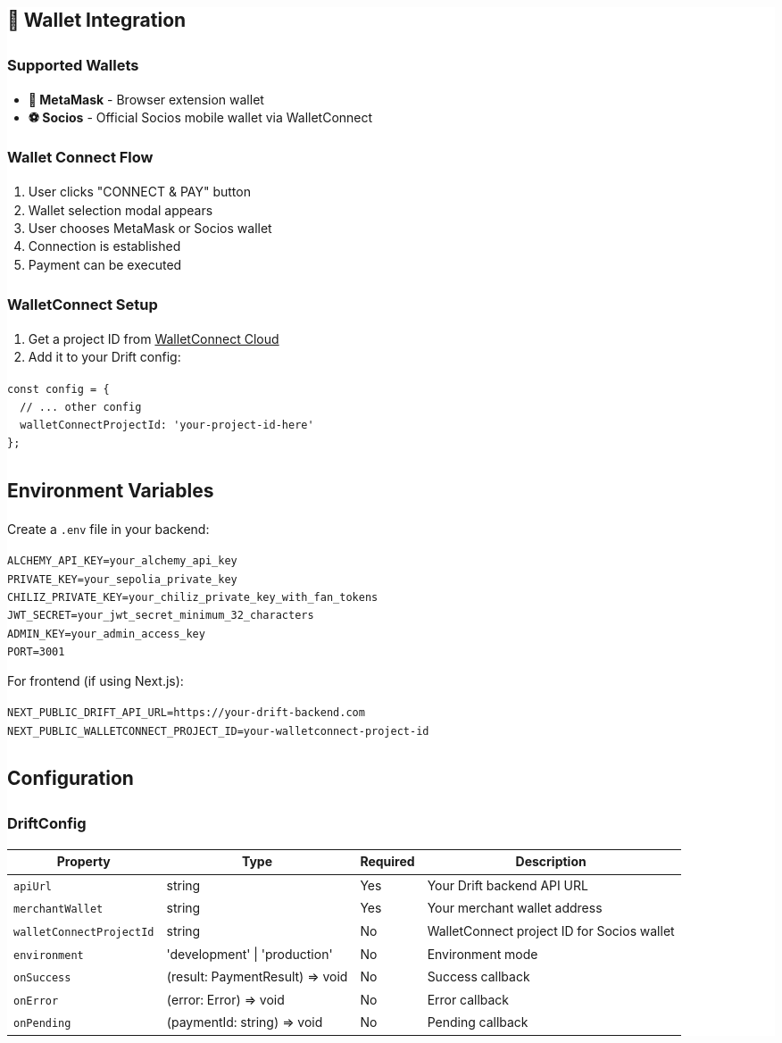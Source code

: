 ## 🔗 Wallet Integration

### Supported Wallets

- **🦊 MetaMask** - Browser extension wallet
- **⚽ Socios** - Official Socios mobile wallet via WalletConnect

### Wallet Connect Flow

1. User clicks "CONNECT & PAY" button
2. Wallet selection modal appears
3. User chooses MetaMask or Socios wallet
4. Connection is established
5. Payment can be executed

### WalletConnect Setup

1. Get a project ID from [WalletConnect Cloud](https://cloud.walletconnect.com/)
2. Add it to your Drift config:

```tsx
const config = {
  // ... other config
  walletConnectProjectId: 'your-project-id-here'
};
```

## Environment Variables

Create a `.env` file in your backend:

```env
ALCHEMY_API_KEY=your_alchemy_api_key
PRIVATE_KEY=your_sepolia_private_key
CHILIZ_PRIVATE_KEY=your_chiliz_private_key_with_fan_tokens
JWT_SECRET=your_jwt_secret_minimum_32_characters
ADMIN_KEY=your_admin_access_key
PORT=3001
```

For frontend (if using Next.js):

```env
NEXT_PUBLIC_DRIFT_API_URL=https://your-drift-backend.com
NEXT_PUBLIC_WALLETCONNECT_PROJECT_ID=your-walletconnect-project-id
```

## Configuration

### DriftConfig

| Property | Type | Required | Description |
|----------|------|----------|-------------|
| `apiUrl` | string | Yes | Your Drift backend API URL |
| `merchantWallet` | string | Yes | Your merchant wallet address |
| `walletConnectProjectId` | string | No | WalletConnect project ID for Socios wallet |
| `environment` | 'development' \| 'production' | No | Environment mode |
| `onSuccess` | (result: PaymentResult) => void | No | Success callback |
| `onError` | (error: Error) => void | No | Error callback |
| `onPending` | (paymentId: string) => void | No | Pending callback |
